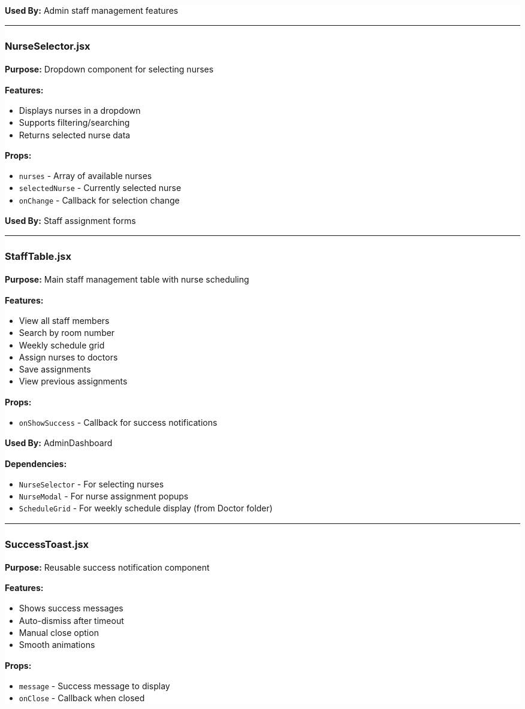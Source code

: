 **Used By:** Admin staff management features

---

### **NurseSelector.jsx**
**Purpose:** Dropdown component for selecting nurses

**Features:**
- Displays nurses in a dropdown
- Supports filtering/searching
- Returns selected nurse data

**Props:**
- `nurses` - Array of available nurses
- `selectedNurse` - Currently selected nurse
- `onChange` - Callback for selection change

**Used By:** Staff assignment forms

---

### **StaffTable.jsx**
**Purpose:** Main staff management table with nurse scheduling

**Features:**
- View all staff members
- Search by room number
- Weekly schedule grid
- Assign nurses to doctors
- Save assignments
- View previous assignments

**Props:**
- `onShowSuccess` - Callback for success notifications

**Used By:** AdminDashboard

**Dependencies:**
- `NurseSelector` - For selecting nurses
- `NurseModal` - For nurse assignment popups
- `ScheduleGrid` - For weekly schedule display (from Doctor folder)

---

### **SuccessToast.jsx**
**Purpose:** Reusable success notification component

**Features:**
- Shows success messages
- Auto-dismiss after timeout
- Manual close option
- Smooth animations

**Props:**
- `message` - Success message to display
- `onClose` - Callback when closed
